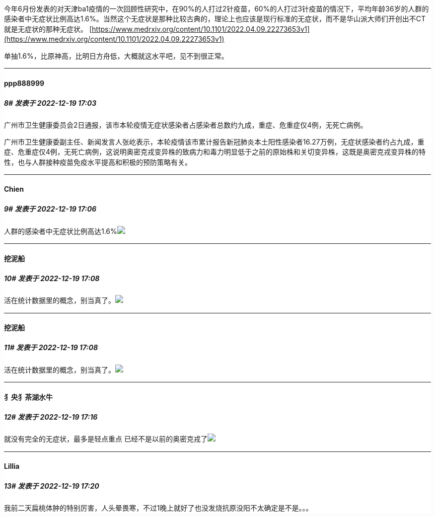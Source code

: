 今年6月份发表的对天津ba1疫情的一次回顾性研究中，在90%的人打过2针疫苗，60%的人打过3针疫苗的情况下，平均年龄36岁的人群的感染者中无症状比例高达1.6%。当然这个无症状是那种比较古典的，理论上也应该是现行标准的无症状，而不是华山派大师们开创出不CT就是无症状的那种无症状。
[https://www.medrxiv.org/content/10.1101/2022.04.09.22273653v1](https://www.medrxiv.org/content/10.1101/2022.04.09.22273653v1)

单抽1.6%，比原神高，比明日方舟低，大概就这水平吧，见不到很正常。

*****

####  ppp888999  
##### 8#       发表于 2022-12-19 17:03

广州市卫生健康委员会2日通报，该市本轮疫情无症状感染者占感染者总数约九成，重症、危重症仅4例，无死亡病例。

广州市卫生健康委副主任、新闻发言人张屹表示，本轮疫情该市累计报告新冠肺炎本土阳性感染者16.27万例，无症状感染者约占九成，重症、危重症仅4例，无死亡病例，这说明奥密克戎变异株的致病力和毒力明显低于之前的原始株和关切变异株，这既是奥密克戎变异株的特性，也与人群接种疫苗免疫水平提高和积极的预防策略有关。

*****

####  Chien  
##### 9#       发表于 2022-12-19 17:06

人群的感染者中无症状比例高达1.6%<img src="https://static.saraba1st.com/image/smiley/face2017/066.png" referrerpolicy="no-referrer">

*****

####  挖泥船  
##### 10#       发表于 2022-12-19 17:08

活在统计数据里的概念，别当真了。<img src="https://static.saraba1st.com/image/smiley/face2017/054.png" referrerpolicy="no-referrer">

*****

####  挖泥船  
##### 11#       发表于 2022-12-19 17:08

活在统计数据里的概念，别当真了。<img src="https://static.saraba1st.com/image/smiley/face2017/054.png" referrerpolicy="no-referrer">

*****

####  犭央犭茶湖水牛  
##### 12#       发表于 2022-12-19 17:16

就没有完全的无症状，最多是轻点重点
已经不是以前的奥密克戎了<img src="https://static.saraba1st.com/image/smiley/face2017/065.png" referrerpolicy="no-referrer">

*****

####  Lillia  
##### 13#       发表于 2022-12-19 17:20

我前二天扁桃体肿的特别厉害，人头晕畏寒，不过1晚上就好了也没发烧抗原没阳不太确定是不是。。。
